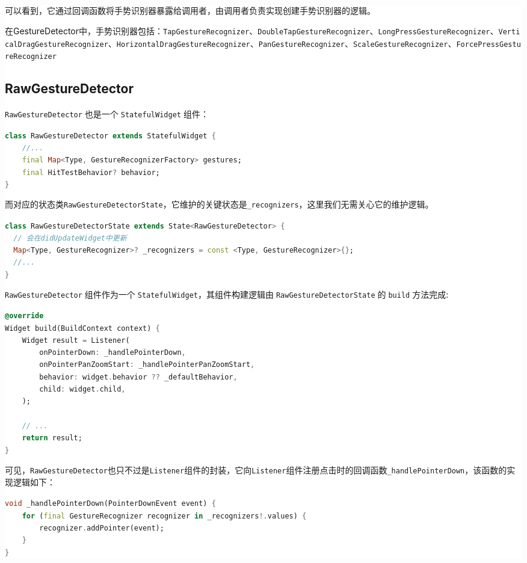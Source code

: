 可以看到，它通过回调函数将手势识别器暴露给调用者，由调用者负责实现创建手势识别器的逻辑。



在GestureDetector中，手势识别器包括：`TapGestureRecognizer`、`DoubleTapGestureRecognizer`、`LongPressGestureRecognizer`、`VerticalDragGestureRecognizer`、`HorizontalDragGestureRecognizer`、`PanGestureRecognizer`、`ScaleGestureRecognizer`、`ForcePressGestureRecognizer`



## RawGestureDetector

`RawGestureDetector` 也是一个 `StatefulWidget` 组件：

~~~dart
class RawGestureDetector extends StatefulWidget { 
    //...
	final Map<Type, GestureRecognizerFactory> gestures;
	final HitTestBehavior? behavior;
}
~~~

而对应的状态类`RawGestureDetectorState`，它维护的关键状态是`_recognizers`，这里我们无需关心它的维护逻辑。

~~~dart
class RawGestureDetectorState extends State<RawGestureDetector> {
  // 会在didUpdateWidget中更新
  Map<Type, GestureRecognizer>? _recognizers = const <Type, GestureRecognizer>{};
  //...
}
~~~

`RawGestureDetector` 组件作为一个 `StatefulWidget`，其组件构建逻辑由 `RawGestureDetectorState` 的 `build` 方法完成:

~~~dart
@override
Widget build(BuildContext context) {
    Widget result = Listener(
        onPointerDown: _handlePointerDown,
        onPointerPanZoomStart: _handlePointerPanZoomStart,
        behavior: widget.behavior ?? _defaultBehavior,
        child: widget.child,
    );
    
    // ...
    return result;
}
~~~

可见，`RawGestureDetector`也只不过是`Listener`组件的封装，它向`Listener`组件注册点击时的回调函数`_handlePointerDown`，该函数的实现逻辑如下：

~~~dart
void _handlePointerDown(PointerDownEvent event) {
    for (final GestureRecognizer recognizer in _recognizers!.values) {
      	recognizer.addPointer(event);
    }
}
~~~
